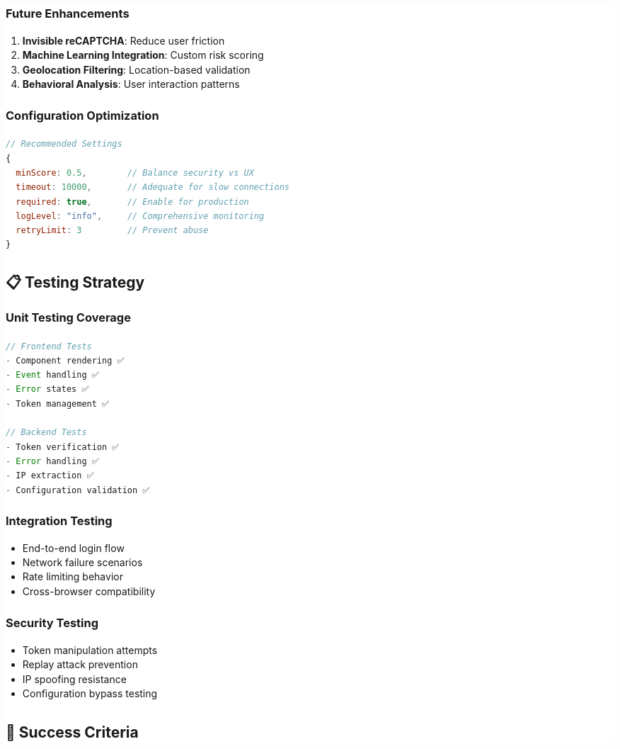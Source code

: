 ### Future Enhancements
1. **Invisible reCAPTCHA**: Reduce user friction
2. **Machine Learning Integration**: Custom risk scoring
3. **Geolocation Filtering**: Location-based validation
4. **Behavioral Analysis**: User interaction patterns

### Configuration Optimization
```javascript
// Recommended Settings
{
  minScore: 0.5,        // Balance security vs UX
  timeout: 10000,       // Adequate for slow connections  
  required: true,       // Enable for production
  logLevel: "info",     // Comprehensive monitoring
  retryLimit: 3         // Prevent abuse
}
```

## 📋 Testing Strategy

### Unit Testing Coverage
```javascript
// Frontend Tests
- Component rendering ✅
- Event handling ✅  
- Error states ✅
- Token management ✅

// Backend Tests  
- Token verification ✅
- Error handling ✅
- IP extraction ✅
- Configuration validation ✅
```

### Integration Testing
- End-to-end login flow
- Network failure scenarios
- Rate limiting behavior  
- Cross-browser compatibility

### Security Testing
- Token manipulation attempts
- Replay attack prevention
- IP spoofing resistance
- Configuration bypass testing

## 🎯 Success Criteria
